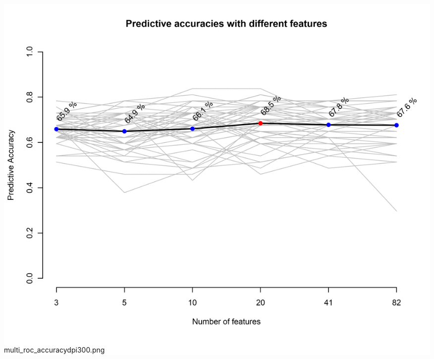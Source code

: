 <img src="multi_roc_accuracydpi300.png" alt="multi_roc_accuracydpi300.png" width="2700" />

<p class="caption">

multi_roc_accuracydpi300.png

</p>

</div>

<div class="figure" style="text-align: center">
